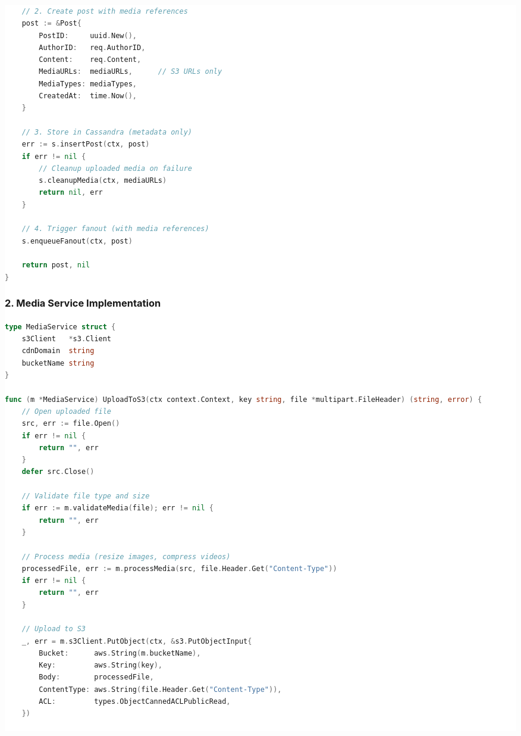 ```go
    // 2. Create post with media references
    post := &Post{
        PostID:     uuid.New(),
        AuthorID:   req.AuthorID,
        Content:    req.Content,
        MediaURLs:  mediaURLs,      // S3 URLs only
        MediaTypes: mediaTypes,
        CreatedAt:  time.Now(),
    }
    
    // 3. Store in Cassandra (metadata only)
    err := s.insertPost(ctx, post)
    if err != nil {
        // Cleanup uploaded media on failure
        s.cleanupMedia(ctx, mediaURLs)
        return nil, err
    }
    
    // 4. Trigger fanout (with media references)
    s.enqueueFanout(ctx, post)
    
    return post, nil
}
```

### **2. Media Service Implementation**

```go
type MediaService struct {
    s3Client   *s3.Client
    cdnDomain  string
    bucketName string
}

func (m *MediaService) UploadToS3(ctx context.Context, key string, file *multipart.FileHeader) (string, error) {
    // Open uploaded file
    src, err := file.Open()
    if err != nil {
        return "", err
    }
    defer src.Close()
    
    // Validate file type and size
    if err := m.validateMedia(file); err != nil {
        return "", err
    }
    
    // Process media (resize images, compress videos)
    processedFile, err := m.processMedia(src, file.Header.Get("Content-Type"))
    if err != nil {
        return "", err
    }
    
    // Upload to S3
    _, err = m.s3Client.PutObject(ctx, &s3.PutObjectInput{
        Bucket:      aws.String(m.bucketName),
        Key:         aws.String(key),
        Body:        processedFile,
        ContentType: aws.String(file.Header.Get("Content-Type")),
        ACL:         types.ObjectCannedACLPublicRead,
    })
    
```